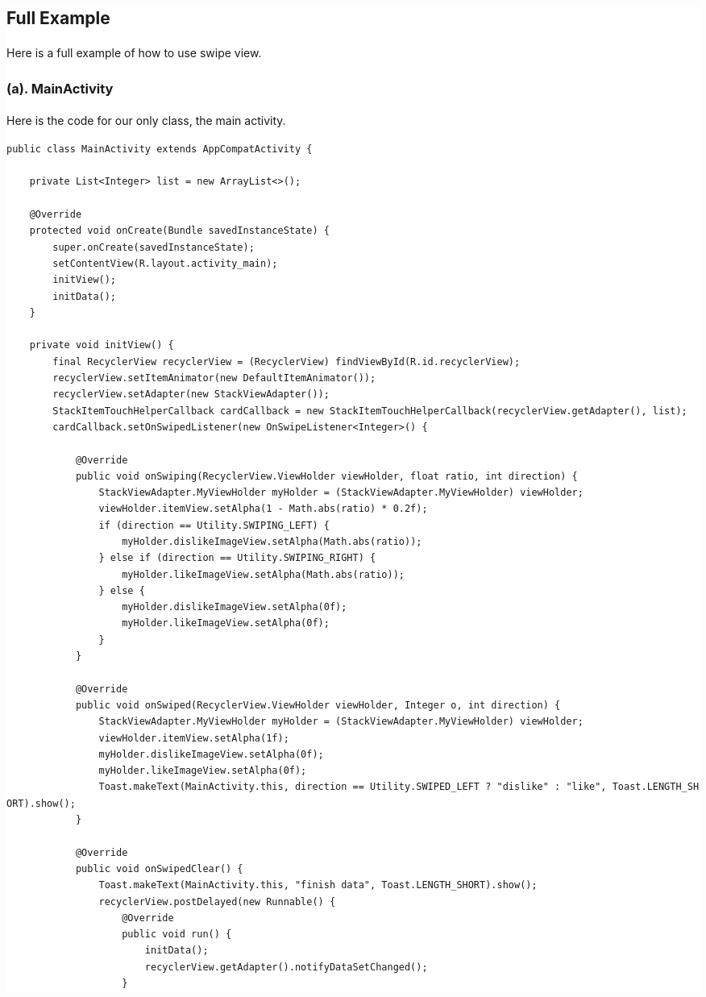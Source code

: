 ## Full Example

Here is a full example of how to use swipe view.

### (a). MainActivity

Here is the code for our only class, the main activity.

```
public class MainActivity extends AppCompatActivity {

    private List<Integer> list = new ArrayList<>();

    @Override
    protected void onCreate(Bundle savedInstanceState) {
        super.onCreate(savedInstanceState);
        setContentView(R.layout.activity_main);
        initView();
        initData();
    }

    private void initView() {
        final RecyclerView recyclerView = (RecyclerView) findViewById(R.id.recyclerView);
        recyclerView.setItemAnimator(new DefaultItemAnimator());
        recyclerView.setAdapter(new StackViewAdapter());
        StackItemTouchHelperCallback cardCallback = new StackItemTouchHelperCallback(recyclerView.getAdapter(), list);
        cardCallback.setOnSwipedListener(new OnSwipeListener<Integer>() {

            @Override
            public void onSwiping(RecyclerView.ViewHolder viewHolder, float ratio, int direction) {
                StackViewAdapter.MyViewHolder myHolder = (StackViewAdapter.MyViewHolder) viewHolder;
                viewHolder.itemView.setAlpha(1 - Math.abs(ratio) * 0.2f);
                if (direction == Utility.SWIPING_LEFT) {
                    myHolder.dislikeImageView.setAlpha(Math.abs(ratio));
                } else if (direction == Utility.SWIPING_RIGHT) {
                    myHolder.likeImageView.setAlpha(Math.abs(ratio));
                } else {
                    myHolder.dislikeImageView.setAlpha(0f);
                    myHolder.likeImageView.setAlpha(0f);
                }
            }

            @Override
            public void onSwiped(RecyclerView.ViewHolder viewHolder, Integer o, int direction) {
                StackViewAdapter.MyViewHolder myHolder = (StackViewAdapter.MyViewHolder) viewHolder;
                viewHolder.itemView.setAlpha(1f);
                myHolder.dislikeImageView.setAlpha(0f);
                myHolder.likeImageView.setAlpha(0f);
                Toast.makeText(MainActivity.this, direction == Utility.SWIPED_LEFT ? "dislike" : "like", Toast.LENGTH_SHORT).show();
            }

            @Override
            public void onSwipedClear() {
                Toast.makeText(MainActivity.this, "finish data", Toast.LENGTH_SHORT).show();
                recyclerView.postDelayed(new Runnable() {
                    @Override
                    public void run() {
                        initData();
                        recyclerView.getAdapter().notifyDataSetChanged();
                    }
```